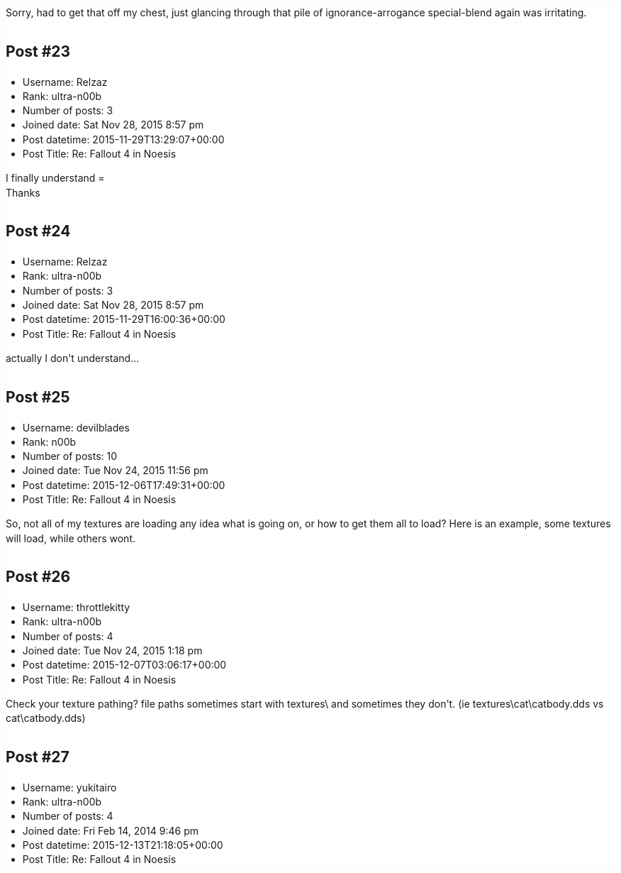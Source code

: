 Sorry, had to get that off my chest, just glancing through that pile of ignorance-arrogance special-blend again was irritating.
## Post #23
- Username: Relzaz
- Rank: ultra-n00b
- Number of posts: 3
- Joined date: Sat Nov 28, 2015 8:57 pm
- Post datetime: 2015-11-29T13:29:07+00:00
- Post Title: Re: Fallout 4 in Noesis

I finally understand  =     
Thanks
## Post #24
- Username: Relzaz
- Rank: ultra-n00b
- Number of posts: 3
- Joined date: Sat Nov 28, 2015 8:57 pm
- Post datetime: 2015-11-29T16:00:36+00:00
- Post Title: Re: Fallout 4 in Noesis

actually I don't understand...
## Post #25
- Username: devilblades
- Rank: n00b
- Number of posts: 10
- Joined date: Tue Nov 24, 2015 11:56 pm
- Post datetime: 2015-12-06T17:49:31+00:00
- Post Title: Re: Fallout 4 in Noesis

So, not all of my textures are loading any idea what is going on, or how to get them all to load? Here is an example, some textures will load, while others wont.
## Post #26
- Username: throttlekitty
- Rank: ultra-n00b
- Number of posts: 4
- Joined date: Tue Nov 24, 2015 1:18 pm
- Post datetime: 2015-12-07T03:06:17+00:00
- Post Title: Re: Fallout 4 in Noesis

Check your texture pathing? file paths sometimes start with textures\ and sometimes they don't. (ie textures\cat\catbody.dds vs cat\catbody.dds)
## Post #27
- Username: yukitairo
- Rank: ultra-n00b
- Number of posts: 4
- Joined date: Fri Feb 14, 2014 9:46 pm
- Post datetime: 2015-12-13T21:18:05+00:00
- Post Title: Re: Fallout 4 in Noesis
